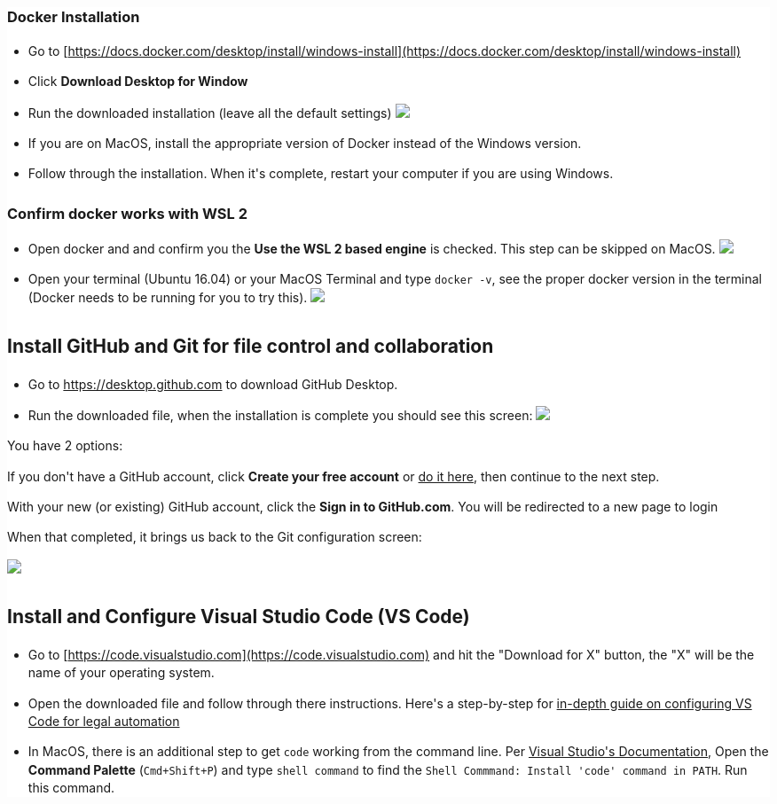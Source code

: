### Docker Installation
-   Go to [https://docs.docker.com/desktop/install/windows-install](https://docs.docker.com/desktop/install/windows-install)

-   Click **Download Desktop for Window**

-   Run the downloaded installation (leave all the default settings)
    ![](https://i.imgur.com/HRB11zm.gif)
    
-   If you are on MacOS, install the appropriate version of Docker instead of the Windows version. 

-   Follow through the installation. When it's complete, restart your computer if you are using Windows.

### Confirm docker works with WSL 2

-   Open docker and and confirm you the **Use the WSL 2 based engine** is
    checked. This step can be skipped on MacOS. ![](https://i.imgur.com/BxkFGO4.gif)

-   Open your terminal (Ubuntu 16.04) or your MacOS Terminal and type `docker -v`, see the proper
    docker version in the terminal (Docker needs to be running for you to try
    this). ![](https://i.imgur.com/wv0mNt7.png)

## Install GitHub and Git for file control and collaboration

-   Go to https://desktop.github.com to download GitHub Desktop.

-   Run the downloaded file, when the installation is complete you should see this screen: ![](https://i.imgur.com/scIdBqU.png)

You have 2 options:

If you don't have a GitHub account, click **Create your free account** or [do it here](https://github.com/signup), then continue to the next step.

With your new (or existing) GitHub account, click the **Sign in to GitHub.com**. You will be redirected to a new page to login

When that completed, it brings us back to the Git configuration screen:

![](https://i.imgur.com/p3gCEGD.png)

## Install and Configure Visual Studio Code (VS Code)

-   Go to [https://code.visualstudio.com](https://code.visualstudio.com) and hit the "Download for X" button,
    the "X" will be the name of your operating system.

-   Open the downloaded file and follow through there instructions. Here's a
    step-by-step for [in-depth guide on configuring VS Code for legal
    automation](https://deletosh.com/connect-vscode-github)
    
-   In MacOS, there is an additional step to get `code` working from the command line. Per [Visual Studio's Documentation](https://code.visualstudio.com/docs/setup/mac#_launching-from-the-command-line), Open the **Command Palette** (`Cmd+Shift+P`) and type `shell command` to find the `Shell Commmand: Install 'code' command in PATH`. Run this command.   

